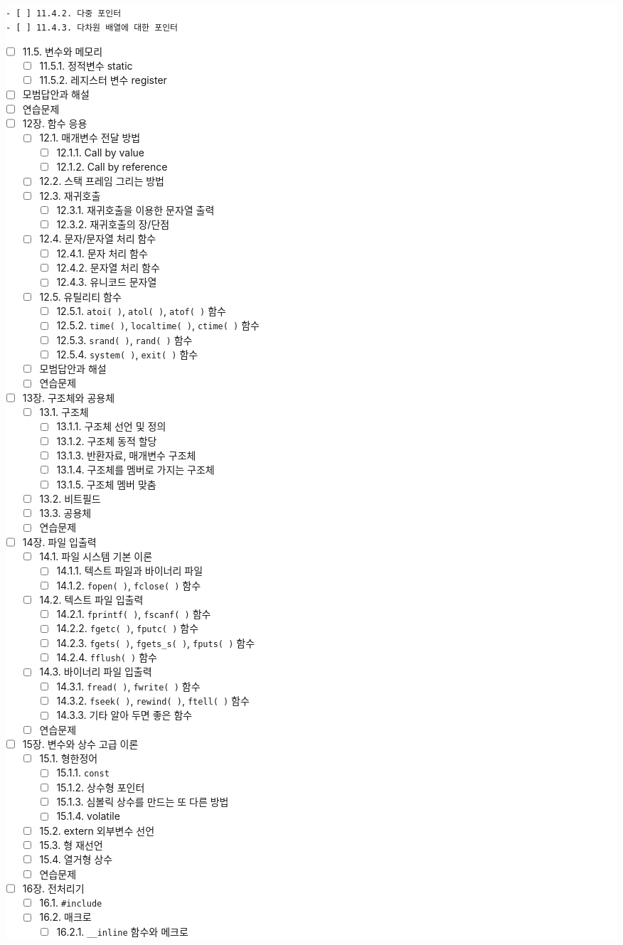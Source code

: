     - [ ] 11.4.2. 다중 포인터
    - [ ] 11.4.3. 다차원 배열에 대한 포인터
  - [ ] 11.5. 변수와 메모리
    - [ ] 11.5.1. 정적변수 static
    - [ ] 11.5.2. 레지스터 변수 register
  - [ ] 모범답안과 해설
  - [ ] 연습문제
- [ ] 12장. 함수 응용
  - [ ] 12.1. 매개변수 전달 방법
    - [ ] 12.1.1. Call by value
    - [ ] 12.1.2. Call by reference
  - [ ] 12.2. 스택 프레임 그리는 방법
  - [ ] 12.3. 재귀호출
    - [ ] 12.3.1. 재귀호출을 이용한 문자열 출력
    - [ ] 12.3.2. 재귀호출의 장/단점
  - [ ] 12.4. 문자/문자열 처리 함수
    - [ ] 12.4.1. 문자 처리 함수
    - [ ] 12.4.2. 문자열 처리 함수
    - [ ] 12.4.3. 유니코드 문자열
  - [ ] 12.5. 유틸리티 함수
    - [ ] 12.5.1. `atoi( )`, `atol( )`, `atof( )` 함수
    - [ ] 12.5.2. `time( )`, `localtime( )`, `ctime( )` 함수
    - [ ] 12.5.3. `srand( )`, `rand( )` 함수
    - [ ] 12.5.4. `system( )`, `exit( )` 함수
  - [ ] 모범답안과 해설
  - [ ] 연습문제
- [ ] 13장. 구조체와 공용체
  - [ ] 13.1. 구조체
    - [ ] 13.1.1. 구조체 선언 및 정의
    - [ ] 13.1.2. 구조체 동적 할당
    - [ ] 13.1.3. 반환자료, 매개변수 구조체
    - [ ] 13.1.4. 구조체를 멤버로 가지는 구조체
    - [ ] 13.1.5. 구조체 멤버 맞춤
  - [ ] 13.2. 비트필드
  - [ ] 13.3. 공용체
  - [ ] 연습문제
- [ ] 14장. 파일 입출력
  - [ ] 14.1. 파일 시스템 기본 이론
    - [ ] 14.1.1. 텍스트 파일과 바이너리 파일
    - [ ] 14.1.2. `fopen( )`, `fclose( )` 함수
  - [ ] 14.2. 텍스트 파일 입출력
    - [ ] 14.2.1. `fprintf( )`, `fscanf( )` 함수
    - [ ] 14.2.2. `fgetc( )`, `fputc( )` 함수
    - [ ] 14.2.3. `fgets( )`, `fgets_s( )`, `fputs( )` 함수
    - [ ] 14.2.4. `fflush( )` 함수
  - [ ] 14.3. 바이너리 파일 입출력
    - [ ] 14.3.1. `fread( )`, `fwrite( )` 함수
    - [ ] 14.3.2. `fseek( )`, `rewind( )`, `ftell( )` 함수
    - [ ] 14.3.3. 기타 알아 두면 좋은 함수
  - [ ] 연습문제
- [ ] 15장. 변수와 상수 고급 이론
  - [ ] 15.1. 형한정어
    - [ ] 15.1.1. `const`
    - [ ] 15.1.2. 상수형 포인터
    - [ ] 15.1.3. 심볼릭 상수를 만드는 또 다른 방법
    - [ ] 15.1.4. volatile
  - [ ] 15.2. extern 외부변수 선언
  - [ ] 15.3. 형 재선언
  - [ ] 15.4. 열거형 상수
  - [ ] 연습문제
- [ ] 16장. 전처리기
  - [ ] 16.1. `#include`
  - [ ] 16.2. 매크로
    - [ ] 16.2.1. `__inline` 함수와 메크로
